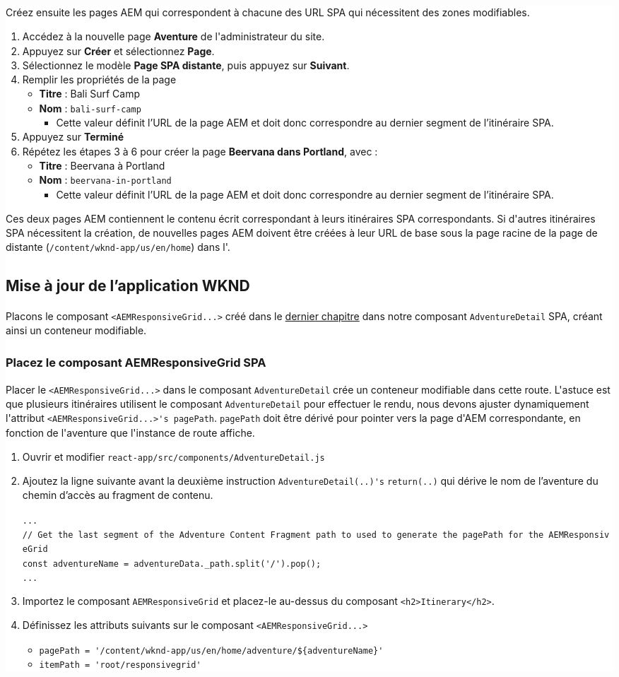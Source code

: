 Créez ensuite les pages AEM qui correspondent à chacune des URL SPA qui nécessitent des zones modifiables.

1. Accédez à la nouvelle page __Aventure__ de l&#39;administrateur du site.
1. Appuyez sur __Créer__ et sélectionnez __Page__.
1. Sélectionnez le modèle __Page SPA distante__, puis appuyez sur __Suivant__.
1. Remplir les propriétés de la page
   + __Titre__ : Bali Surf Camp
   + __Nom__ : `bali-surf-camp`
      + Cette valeur définit l’URL de la page AEM et doit donc correspondre au dernier segment de l’itinéraire SPA.
1. Appuyez sur __Terminé__
1. Répétez les étapes 3 à 6 pour créer la page __Beervana dans Portland__, avec :
   + __Titre__ : Beervana à Portland
   + __Nom__ : `beervana-in-portland`
      + Cette valeur définit l’URL de la page AEM et doit donc correspondre au dernier segment de l’itinéraire SPA.

Ces deux pages AEM contiennent le contenu écrit correspondant à leurs itinéraires SPA correspondants. Si d&#39;autres itinéraires SPA nécessitent la création, de nouvelles pages AEM doivent être créées à leur URL de base sous la page racine de la page de  distante (`/content/wknd-app/us/en/home`) dans l&#39;.

## Mise à jour de l’application WKND

Placons le composant `<AEMResponsiveGrid...>` créé dans le [dernier chapitre](./spa-container-component.md) dans notre composant `AdventureDetail` SPA, créant ainsi un conteneur modifiable.

### Placez le composant AEMResponsiveGrid SPA

Placer le `<AEMResponsiveGrid...>` dans le composant `AdventureDetail` crée un conteneur modifiable dans cette route. L&#39;astuce est que plusieurs itinéraires utilisent le composant `AdventureDetail` pour effectuer le rendu, nous devons ajuster dynamiquement l&#39;attribut `<AEMResponsiveGrid...>'s pagePath`. `pagePath` doit être dérivé pour pointer vers la page d&#39;AEM correspondante, en fonction de l&#39;aventure que l&#39;instance de route affiche.

1. Ouvrir et modifier `react-app/src/components/AdventureDetail.js`
1. Ajoutez la ligne suivante avant la deuxième instruction `AdventureDetail(..)'s` `return(..)` qui dérive le nom de l’aventure du chemin d’accès au fragment de contenu.

   ```
   ...
   // Get the last segment of the Adventure Content Fragment path to used to generate the pagePath for the AEMResponsiveGrid
   const adventureName = adventureData._path.split('/').pop();
   ...
   ```

1. Importez le composant `AEMResponsiveGrid` et placez-le au-dessus du composant `<h2>Itinerary</h2>`.
1. Définissez les attributs suivants sur le composant `<AEMResponsiveGrid...>`
   + `pagePath = '/content/wknd-app/us/en/home/adventure/${adventureName}'`
   + `itemPath = 'root/responsivegrid'`
